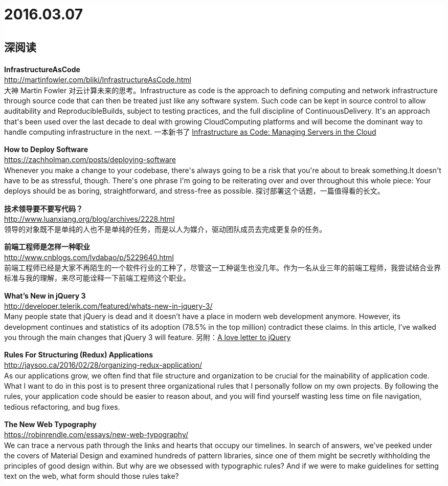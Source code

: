 2016.03.07  
========  

## 深阅读

**InfrastructureAsCode**  
http://martinfowler.com/bliki/InfrastructureAsCode.html  
大神 Martin Fowler 对云计算未来的思考。Infrastructure as code is the approach to defining computing and network infrastructure through source code that can then be treated just like any software system. Such code can be kept in source control to allow auditability and ReproducibleBuilds, subject to testing practices, and the full discipline of ContinuousDelivery. It's an approach that's been used over the last decade to deal with growing CloudComputing platforms and will become the dominant way to handle computing infrastructure in the next.
一本新书了 [Infrastructure as Code: Managing Servers in the Cloud](http://www.amazon.com/gp/product/1491924357)

**How to Deploy Software**  
https://zachholman.com/posts/deploying-software  
Whenever you make a change to your codebase, there's always going to be a risk that you're about to break something.It doesn't have to be as stressful, though. There's one phrase I'm going to be reiterating over and over throughout this whole piece: Your deploys should be as boring, straightforward, and stress-free as possible. 探讨部署这个话题，一篇值得看的长文。

**技术领导要不要写代码？**  
http://www.luanxiang.org/blog/archives/2228.html  
领导的对象既不是单纯的人也不是单纯的任务，而是以人为媒介，驱动团队成员去完成更复杂的任务。

**前端工程师是怎样一种职业**  
http://www.cnblogs.com/lvdabao/p/5229640.html  
前端工程师已经是大家不再陌生的一个软件行业的工种了，尽管这一工种诞生也没几年。作为一名从业三年的前端工程师，我尝试结合业界标准与我的理解，来尽可能诠释一下前端工程师这个职业。

**What’s New in jQuery 3**  
http://developer.telerik.com/featured/whats-new-in-jquery-3/  
Many people state that jQuery is dead and it doesn’t have a place in modern web development anymore. However, its development continues and statistics of its adoption (78.5% in the top million) contradict these claims. In this article, I’ve walked you through the main changes that jQuery 3 will feature. 另附：[A love letter to jQuery](http://madebymike.com.au/writing/love-letter-to-jquery/)

**Rules For Structuring (Redux) Applications**  
http://jaysoo.ca/2016/02/28/organizing-redux-application/  
As our applications grow, we often find that file structure and organization to be crucial for the mainability of application code. What I want to do in this post is to present three organizational rules that I personally follow on my own projects. By following the rules, your application code should be easier to reason about, and you will find yourself wasting less time on file navigation, tedious refactoring, and bug fixes.

**The New Web Typography**  
https://robinrendle.com/essays/new-web-typography/  
We can trace a nervous path through the links and hearts that occupy our timelines. In search of answers, we’ve peeked under the covers of Material Design and examined hundreds of pattern libraries, since one of them might be secretly withholding the principles of good design within. But why are we obsessed with typographic rules? And if we were to make guidelines for setting text on the web, what form should those rules take?
